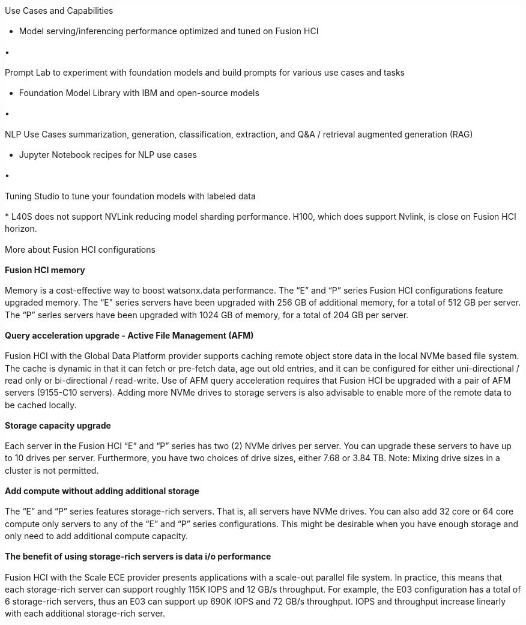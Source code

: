 Use Cases and Capabilities

- Model serving/inferencing performance optimized and tuned on Fusion HCI

•

Prompt Lab to experiment with foundation models and build prompts for various use cases and tasks

- Foundation Model Library with IBM and open-source models

•

NLP Use Cases summarization, generation, classification, extraction, and Q&A / retrieval augmented generation (RAG)

- Jupyter Notebook recipes for NLP use cases

•

Tuning Studio to tune your foundation models with labeled data

\* L40S does not support NVLink reducing model sharding performance. H100, which does support Nvlink, is close on Fusion HCI horizon.

More about Fusion HCI configurations

**Fusion HCI memory**

Memory is a cost-effective way to boost watsonx.data performance. The “E” and “P” series Fusion HCI configurations feature upgraded memory.  The “E” series servers have been upgraded with 256 GB of additional memory, for a total of 512 GB per server.  The “P” series servers have been upgraded with 1024 GB of memory, for a total of 204 GB per server. 

**Query acceleration upgrade - Active File Management (AFM)** 

Fusion HCI with the Global Data Platform provider supports caching remote object store data in the local NVMe based file system.  The cache is dynamic in that it can fetch or pre-fetch data, age out old entries, and it can be configured for either uni-directional / read only or bi-directional / read-write.  Use of AFM query acceleration requires that Fusion HCI be upgraded with a pair of AFM servers (9155-C10 servers).  Adding more NVMe drives to storage servers is also advisable to enable more of the remote data to be cached locally.

**Storage capacity upgrade**

Each server in the Fusion HCI “E” and “P” series has two (2) NVMe drives per server.  You can upgrade these servers to have up to 10 drives per server.  Furthermore, you have two choices of drive sizes, either 7.68 or 3.84 TB.  Note: Mixing drive sizes in a cluster is not permitted. 

**Add compute without adding additional storage**

The “E” and “P” series features storage-rich servers. That is, all servers have NVMe drives.  You can also add 32 core or 64 core compute only servers to any of the “E” and “P” series configurations.   This might be desirable when you have enough storage and only need to add additional compute capacity.  

**The benefit of using storage-rich servers is data i/o performance**

Fusion HCI with the Scale ECE provider presents applications with a scale-out parallel file system. In practice, this means that each storage-rich server can support roughly 115K IOPS and 12 GB/s throughput. For example, the E03 configuration has a total of 6 storage-rich servers, thus an E03 can support up 690K IOPS and 72 GB/s throughput. IOPS and throughput increase linearly with each additional storage-rich server. 

